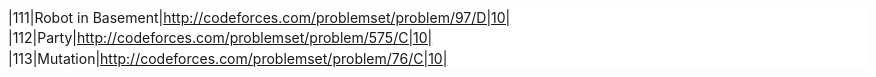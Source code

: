 |111|Robot in Basement|http://codeforces.com/problemset/problem/97/D|10|
|112|Party|http://codeforces.com/problemset/problem/575/C|10|
|113|Mutation|http://codeforces.com/problemset/problem/76/C|10|
